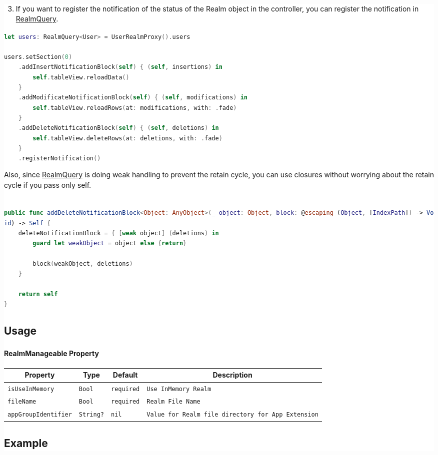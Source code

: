 3. If you want to register the notification of the status of the Realm object in the controller, you can register the notification in [RealmQuery](https://github.com/k-lpmg/RealmWrapper/blob/master/Sources/RealmWrapper/RealmQuery.swift).

```swift
let users: RealmQuery<User> = UserRealmProxy().users

users.setSection(0)
    .addInsertNotificationBlock(self) { (self, insertions) in
        self.tableView.reloadData()
    }
    .addModificateNotificationBlock(self) { (self, modifications) in
        self.tableView.reloadRows(at: modifications, with: .fade)
    }
    .addDeleteNotificationBlock(self) { (self, deletions) in
        self.tableView.deleteRows(at: deletions, with: .fade)
    }
    .registerNotification()
```

Also, since [RealmQuery](https://github.com/k-lpmg/RealmWrapper/blob/master/Sources/RealmWrapper/RealmQuery.swift) is doing weak handling to prevent the retain cycle, you can use closures without worrying about the retain cycle if you pass only self.

```swift

public func addDeleteNotificationBlock<Object: AnyObject>(_ object: Object, block: @escaping (Object, [IndexPath]) -> Void) -> Self {
    deleteNotificationBlock = { [weak object] (deletions) in
        guard let weakObject = object else {return}

        block(weakObject, deletions)
    }
    
    return self
}
```


## Usage

#### RealmManageable Property

| Property | Type | Default | Description |
| -------- | ---- | ------- | ---------- |
| `isUseInMemory` | `Bool` | `required` |`Use InMemory Realm` |
| `fileName` | `Bool` | `required` |`Realm File Name` |
| `appGroupIdentifier` | `String?` | `nil` |`Value for Realm file directory for App Extension`|


## Example


[license]: LICENSE